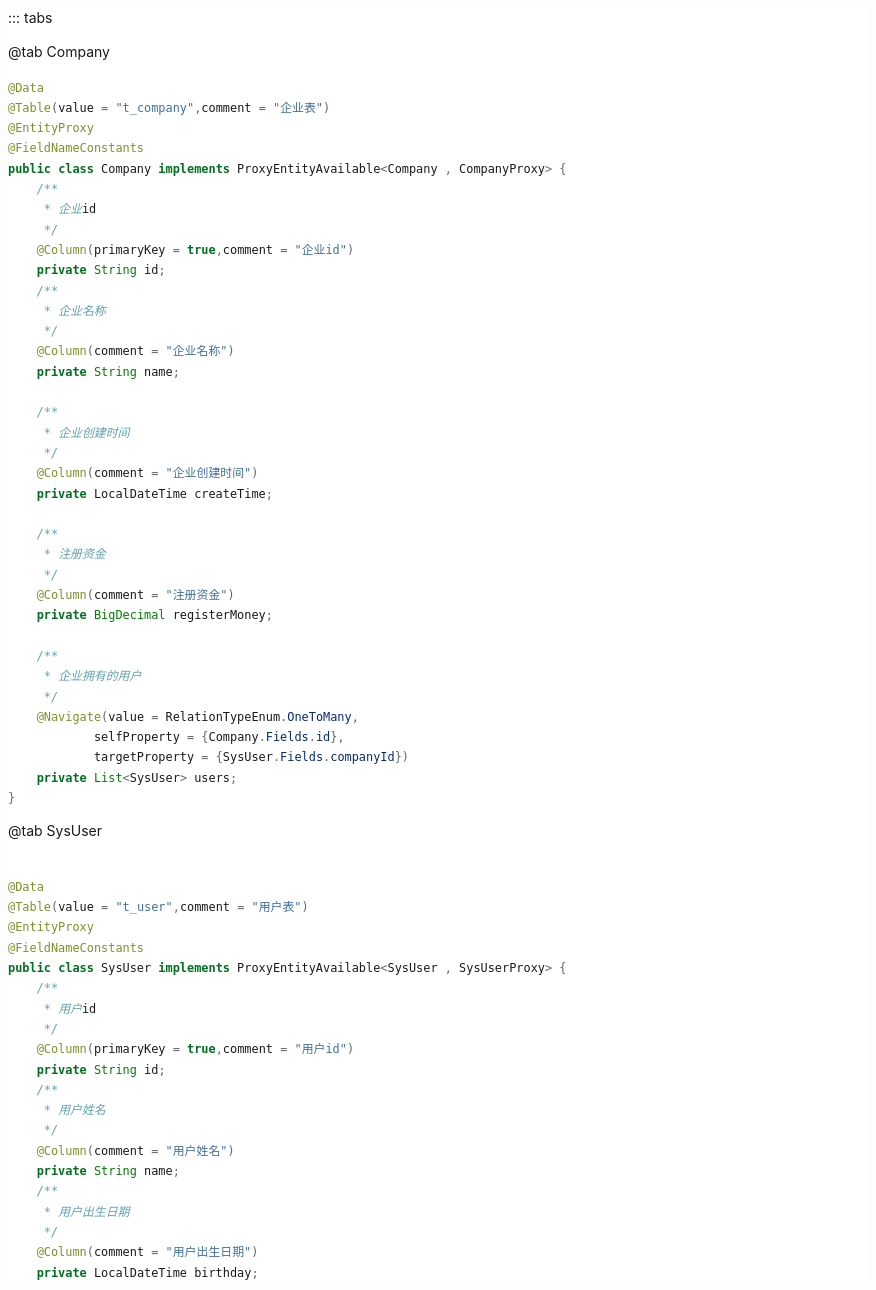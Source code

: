 ::: tabs

@tab Company
```java
@Data
@Table(value = "t_company",comment = "企业表")
@EntityProxy
@FieldNameConstants
public class Company implements ProxyEntityAvailable<Company , CompanyProxy> {
    /**
     * 企业id
     */
    @Column(primaryKey = true,comment = "企业id")
    private String id;
    /**
     * 企业名称
     */
    @Column(comment = "企业名称")
    private String name;

    /**
     * 企业创建时间
     */
    @Column(comment = "企业创建时间")
    private LocalDateTime createTime;

    /**
     * 注册资金
     */
    @Column(comment = "注册资金")
    private BigDecimal registerMoney;

    /**
     * 企业拥有的用户
     */
    @Navigate(value = RelationTypeEnum.OneToMany,
            selfProperty = {Company.Fields.id},
            targetProperty = {SysUser.Fields.companyId})
    private List<SysUser> users;
}

```
@tab SysUser
```java

@Data
@Table(value = "t_user",comment = "用户表")
@EntityProxy
@FieldNameConstants
public class SysUser implements ProxyEntityAvailable<SysUser , SysUserProxy> {
    /**
     * 用户id
     */
    @Column(primaryKey = true,comment = "用户id")
    private String id;
    /**
     * 用户姓名
     */
    @Column(comment = "用户姓名")
    private String name;
    /**
     * 用户出生日期
     */
    @Column(comment = "用户出生日期")
    private LocalDateTime birthday;
```